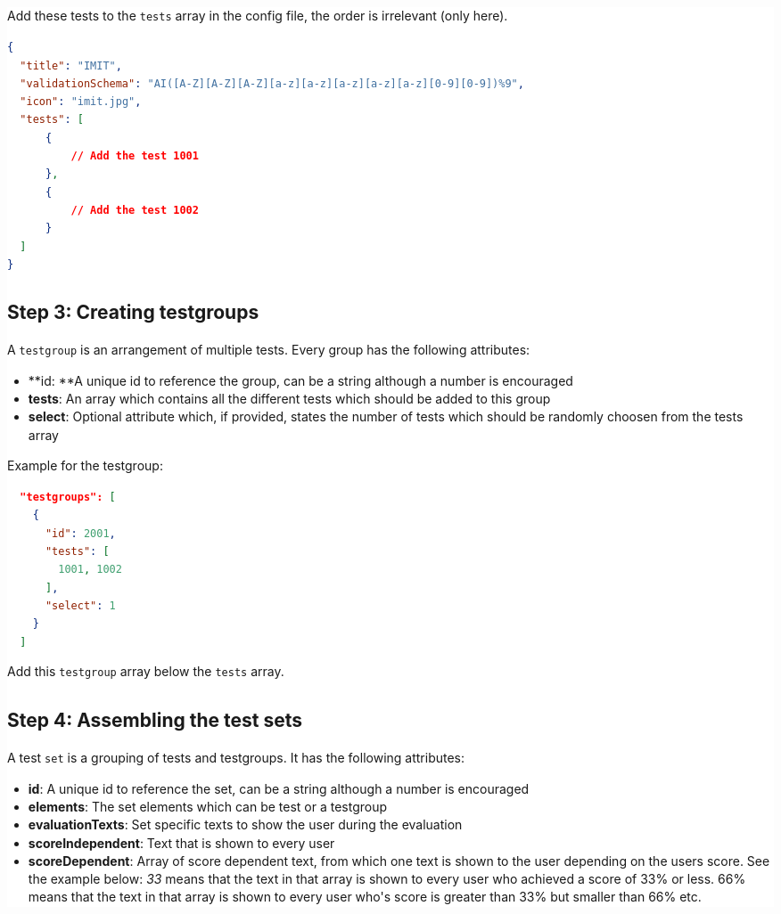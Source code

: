  Add these tests to the `tests` array in the config file, the order is irrelevant (only here).

```json
{
  "title": "IMIT",
  "validationSchema": "AI([A-Z][A-Z][A-Z][a-z][a-z][a-z][a-z][a-z][0-9][0-9])%9",
  "icon": "imit.jpg",
  "tests": [
      {
          // Add the test 1001
      },
      {
          // Add the test 1002
      }
  ]
}
```



## Step 3: Creating testgroups

A `testgroup` is an arrangement of multiple tests.  Every group has the following attributes:

* **id: **A unique id to reference the group, can be a string although a number is encouraged
* **tests**: An array which contains all the different tests which should be added to this group
* **select**: Optional attribute which, if provided, states the number of tests which should be randomly choosen from the tests array 

Example for the testgroup:

```json
  "testgroups": [
    {
      "id": 2001,
      "tests": [
        1001, 1002
      ],
      "select": 1
    }
  ]
```

Add this `testgroup` array below the `tests` array.



## Step 4: Assembling the test sets

A test `set` is a grouping of tests and testgroups. It has the following attributes:

*  **id**: A unique id to reference the set, can be a string although a number is encouraged
* **elements**:  The set elements which can be test or a testgroup
*  **evaluationTexts**: Set specific texts to show the user during the evaluation
  * **scoreIndependent**:  Text that is shown to every user
  * **scoreDependent**: Array of score dependent text, from which one text is shown to the user depending on the users score. See the example below: *33* means that the text in that array is shown to every user who achieved a score of 33% or less. 66% means that the text in that array is shown to every user who's score is greater than 33% but smaller than 66% etc.
